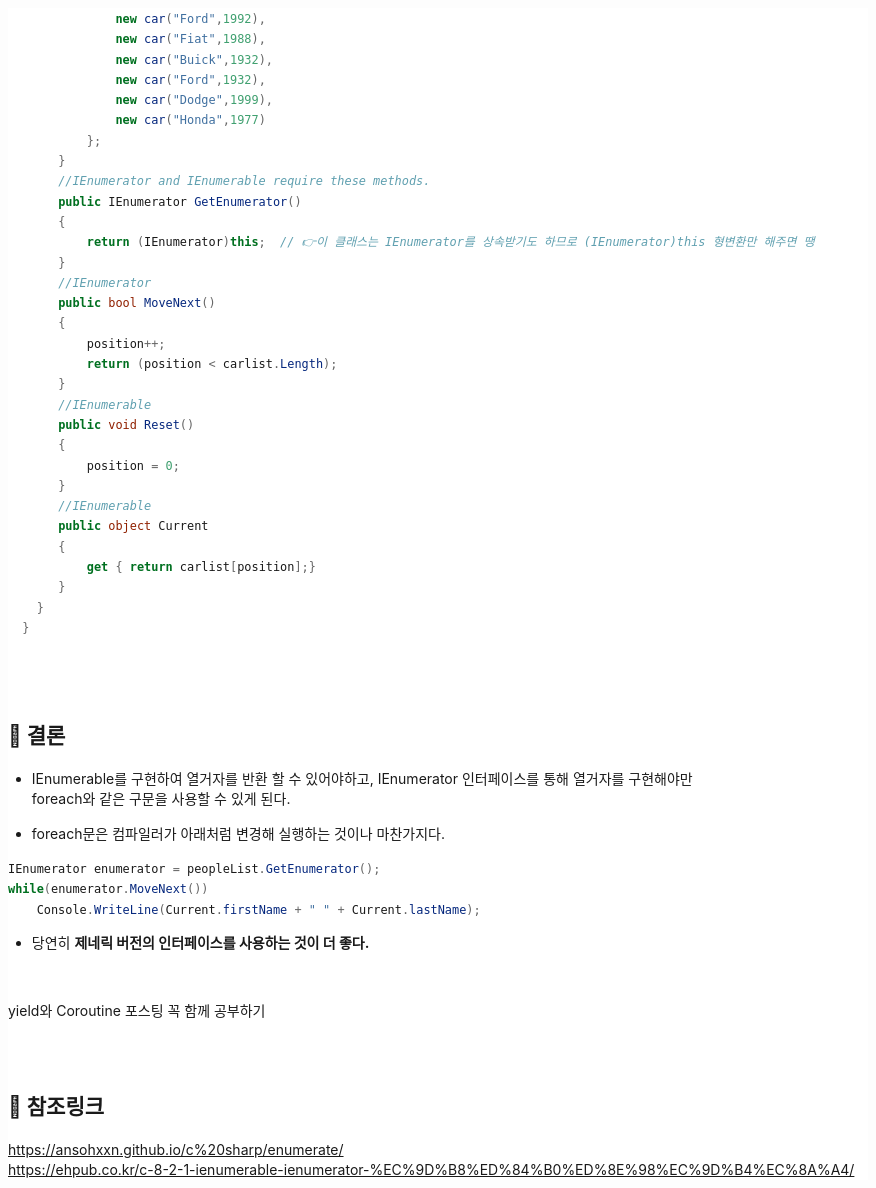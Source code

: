 ```c#
               new car("Ford",1992),
               new car("Fiat",1988),
               new car("Buick",1932),
               new car("Ford",1932),
               new car("Dodge",1999),
               new car("Honda",1977)
           };
       }
       //IEnumerator and IEnumerable require these methods.
       public IEnumerator GetEnumerator()
       {
           return (IEnumerator)this;  // 👉이 클래스는 IEnumerator를 상속받기도 하므로 (IEnumerator)this 형변환만 해주면 땡
       }
       //IEnumerator
       public bool MoveNext()
       {
           position++;
           return (position < carlist.Length);
       }
       //IEnumerable
       public void Reset()
       {
           position = 0;
       }
       //IEnumerable
       public object Current
       {
           get { return carlist[position];}
       }
    }
  }
```
<br>
<br>

## 🔔 결론
* IEnumerable를 구현하여 열거자를 반환 할 수 있어야하고, IEnumerator 인터페이스를 통해 열거자를 구현해야만<br>
foreach와 같은 구문을 사용할 수 있게 된다.<br>

* foreach문은 컴파일러가 아래처럼 변경해 실행하는 것이나 마찬가지다.<br>
```c#
IEnumerator enumerator = peopleList.GetEnumerator();
while(enumerator.MoveNext())
    Console.WriteLine(Current.firstName + " " + Current.lastName);
```

* 당연히 **제네릭 버전의 인터페이스를 사용하는 것이 더 좋다.**<br>
<br>

yield와 Coroutine 포스팅 꼭 함께 공부하기<br>
<br>
<br>

## 🔔 참조링크
https://ansohxxn.github.io/c%20sharp/enumerate/ <br>
https://ehpub.co.kr/c-8-2-1-ienumerable-ienumerator-%EC%9D%B8%ED%84%B0%ED%8E%98%EC%9D%B4%EC%8A%A4/ <br>
